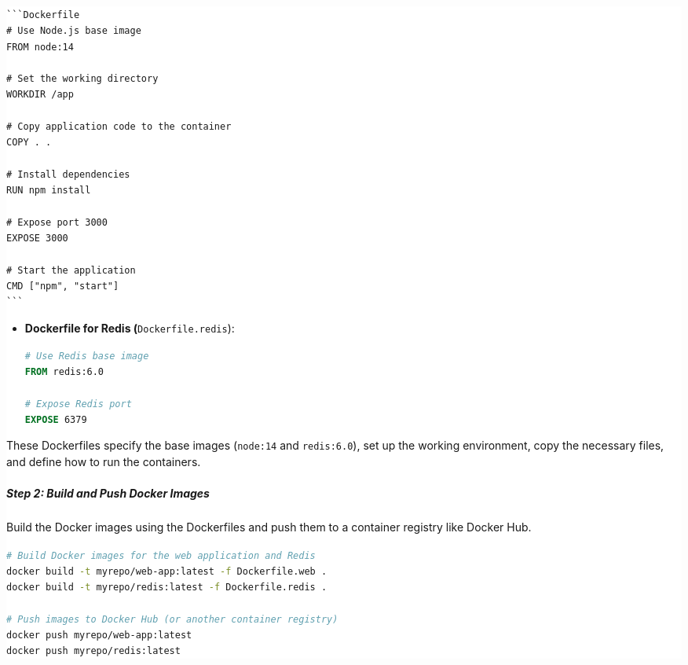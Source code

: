     ```Dockerfile
    # Use Node.js base image
    FROM node:14
    
    # Set the working directory
    WORKDIR /app
    
    # Copy application code to the container
    COPY . .
    
    # Install dependencies
    RUN npm install
    
    # Expose port 3000
    EXPOSE 3000
    
    # Start the application
    CMD ["npm", "start"]
    ```
    
* **Dockerfile for Redis (**`Dockerfile.redis`):
    
    ```Dockerfile
    # Use Redis base image
    FROM redis:6.0
    
    # Expose Redis port
    EXPOSE 6379
    ```
    

These Dockerfiles specify the base images (`node:14` and `redis:6.0`), set up the working environment, copy the necessary files, and define how to run the containers.

##### Step 2: Build and Push Docker Images

Build the Docker images using the Dockerfiles and push them to a container registry like Docker Hub.

```bash
# Build Docker images for the web application and Redis
docker build -t myrepo/web-app:latest -f Dockerfile.web .
docker build -t myrepo/redis:latest -f Dockerfile.redis .

# Push images to Docker Hub (or another container registry)
docker push myrepo/web-app:latest
docker push myrepo/redis:latest
```
